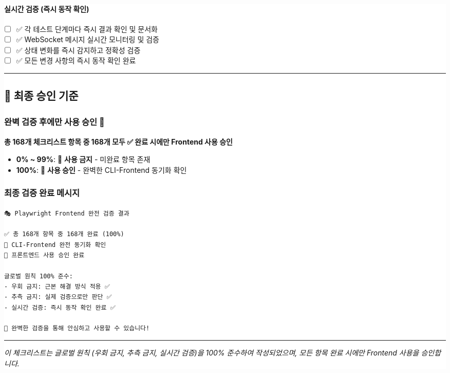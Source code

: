 #### 실시간 검증 (즉시 동작 확인)
- [ ] ✅ 각 테스트 단계마다 즉시 결과 확인 및 문서화
- [ ] ✅ WebSocket 메시지 실시간 모니터링 및 검증
- [ ] ✅ 상태 변화를 즉시 감지하고 정확성 검증
- [ ] ✅ 모든 변경 사항의 즉시 동작 확인 완료

---

## 🎉 최종 승인 기준

### **완벽 검증 후에만 사용 승인** 🚀

**총 168개 체크리스트 항목 중 168개 모두 ✅ 완료 시에만 Frontend 사용 승인**

- **0% ~ 99%**: 🚨 **사용 금지** - 미완료 항목 존재
- **100%**: 🎉 **사용 승인** - 완벽한 CLI-Frontend 동기화 확인

### 최종 검증 완료 메시지
```
🎭 Playwright Frontend 완전 검증 결과

✅ 총 168개 항목 중 168개 완료 (100%)
🎯 CLI-Frontend 완전 동기화 확인
🚀 프론트엔드 사용 승인 완료

글로벌 원칙 100% 준수:
- 우회 금지: 근본 해결 방식 적용 ✅
- 추측 금지: 실제 검증으로만 판단 ✅  
- 실시간 검증: 즉시 동작 확인 완료 ✅

🎉 완벽한 검증을 통해 안심하고 사용할 수 있습니다!
```

---

*이 체크리스트는 글로벌 원칙 (우회 금지, 추측 금지, 실시간 검증)을 100% 준수하여 작성되었으며, 모든 항목 완료 시에만 Frontend 사용을 승인합니다.*